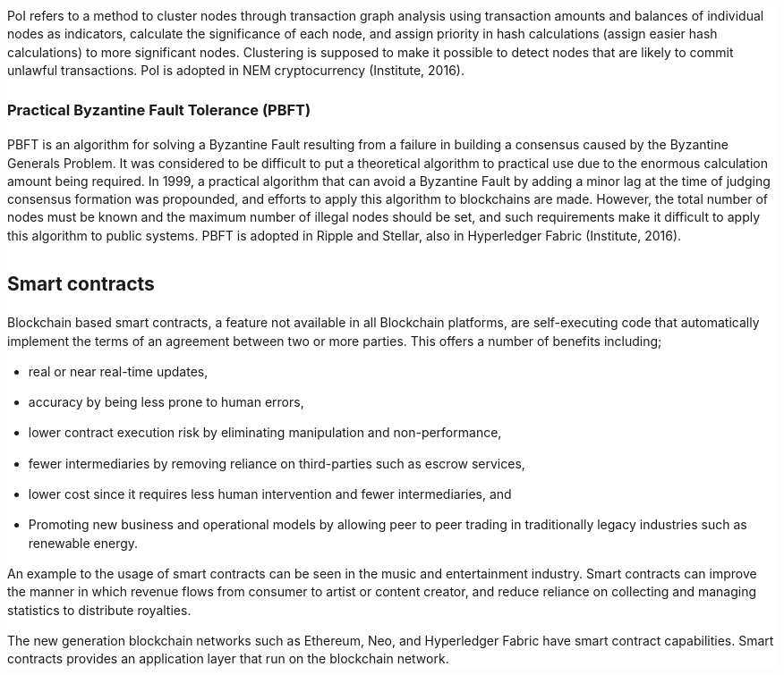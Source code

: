 PoI refers to a method to cluster nodes through transaction graph
analysis using transaction amounts and balances of individual nodes as
indicators, calculate the significance of each node, and assign priority
in hash calculations (assign easier hash calculations) to more
significant nodes. Clustering is supposed to make it possible to detect
nodes that are likely to commit unlawful transactions. PoI is adopted in
NEM cryptocurrency (Institute, 2016).

### **Practical Byzantine Fault Tolerance (PBFT)**

PBFT is an algorithm for solving a Byzantine Fault resulting from a
failure in building a consensus caused by the Byzantine Generals
Problem. It was considered to be difficult to put a theoretical
algorithm to practical use due to the enormous calculation amount being
required. In 1999, a practical algorithm that can avoid a Byzantine
Fault by adding a minor lag at the time of judging consensus formation
was propounded, and efforts to apply this algorithm to blockchains are
made. However, the total number of nodes must be known and the maximum
number of illegal nodes should be set, and such requirements make it
difficult to apply this algorithm to public systems. PBFT is adopted in
Ripple and Stellar, also in Hyperledger Fabric (Institute, 2016).

**Smart contracts**
-------------------

Blockchain based smart contracts, a feature not available in all
Blockchain platforms, are self-executing code that automatically
implement the terms of an agreement between two or more parties. This
offers a number of benefits including;

-   real or near real-time updates,

-   accuracy by being less prone to human errors,

-   lower contract execution risk by eliminating manipulation and
    non-performance,

-   fewer intermediaries by removing reliance on third-parties such as
    escrow services,

-   lower cost since it requires less human intervention and fewer
    intermediaries, and

-   Promoting new business and operational models by allowing peer to
    peer trading in traditionally legacy industries such as renewable
    energy.

An example to the usage of smart contracts can be seen in the music and
entertainment industry. Smart contracts can improve the manner in which
revenue flows from consumer to artist or content creator, and reduce
reliance on collecting and managing statistics to distribute royalties.

The new generation blockchain networks such as Ethereum, Neo, and
Hyperledger Fabric have smart contract capabilities. Smart contracts
provides an application layer that run on the blockchain network.
